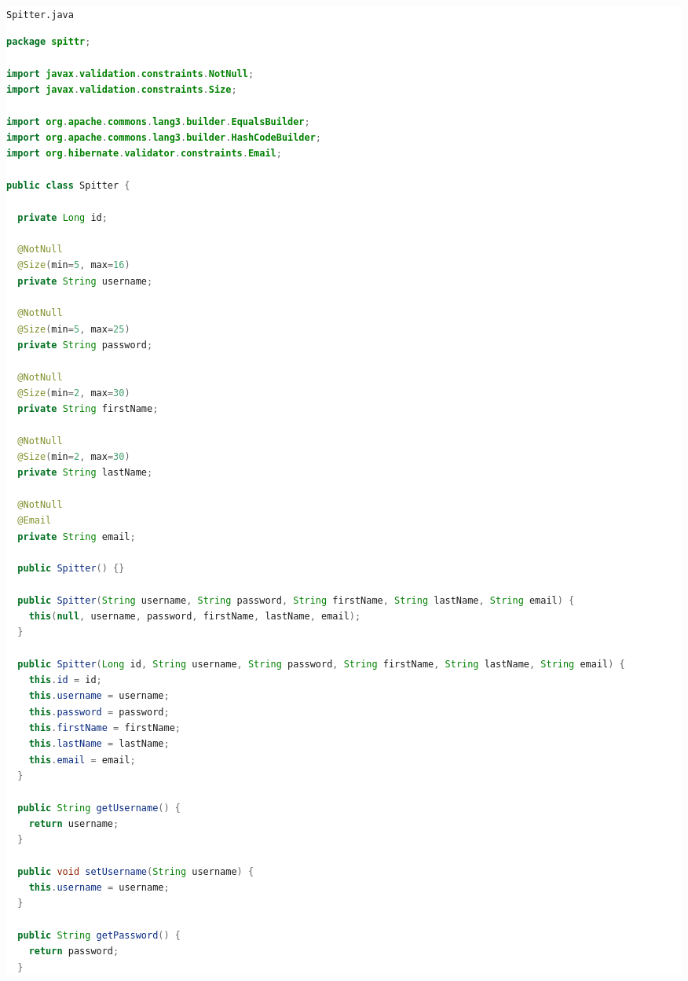 `Spitter.java`

```java
package spittr;

import javax.validation.constraints.NotNull;
import javax.validation.constraints.Size;

import org.apache.commons.lang3.builder.EqualsBuilder;
import org.apache.commons.lang3.builder.HashCodeBuilder;
import org.hibernate.validator.constraints.Email;

public class Spitter {

  private Long id;
  
  @NotNull
  @Size(min=5, max=16)
  private String username;

  @NotNull
  @Size(min=5, max=25)
  private String password;
  
  @NotNull
  @Size(min=2, max=30)
  private String firstName;

  @NotNull
  @Size(min=2, max=30)
  private String lastName;
  
  @NotNull
  @Email
  private String email;

  public Spitter() {}
  
  public Spitter(String username, String password, String firstName, String lastName, String email) {
    this(null, username, password, firstName, lastName, email);
  }

  public Spitter(Long id, String username, String password, String firstName, String lastName, String email) {
    this.id = id;
    this.username = username;
    this.password = password;
    this.firstName = firstName;
    this.lastName = lastName;
    this.email = email;
  }

  public String getUsername() {
    return username;
  }

  public void setUsername(String username) {
    this.username = username;
  }

  public String getPassword() {
    return password;
  }
```